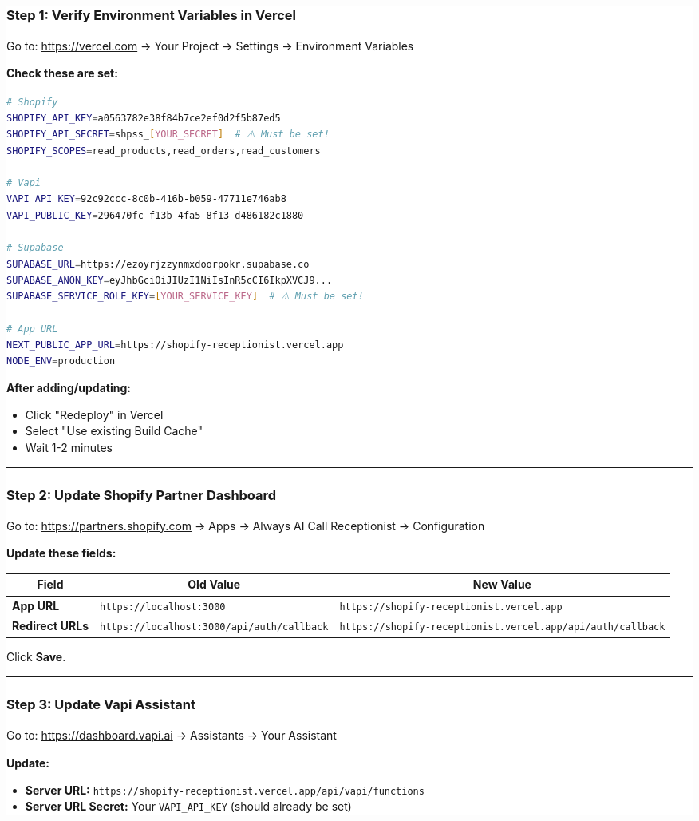 ### Step 1: Verify Environment Variables in Vercel

Go to: https://vercel.com → Your Project → Settings → Environment Variables

**Check these are set:**

```bash
# Shopify
SHOPIFY_API_KEY=a0563782e38f84b7ce2ef0d2f5b87ed5
SHOPIFY_API_SECRET=shpss_[YOUR_SECRET]  # ⚠️ Must be set!
SHOPIFY_SCOPES=read_products,read_orders,read_customers

# Vapi  
VAPI_API_KEY=92c92ccc-8c0b-416b-b059-47711e746ab8
VAPI_PUBLIC_KEY=296470fc-f13b-4fa5-8f13-d486182c1880

# Supabase
SUPABASE_URL=https://ezoyrjzzynmxdoorpokr.supabase.co
SUPABASE_ANON_KEY=eyJhbGciOiJIUzI1NiIsInR5cCI6IkpXVCJ9...
SUPABASE_SERVICE_ROLE_KEY=[YOUR_SERVICE_KEY]  # ⚠️ Must be set!

# App URL
NEXT_PUBLIC_APP_URL=https://shopify-receptionist.vercel.app
NODE_ENV=production
```

**After adding/updating:**
- Click "Redeploy" in Vercel
- Select "Use existing Build Cache"
- Wait 1-2 minutes

---

### Step 2: Update Shopify Partner Dashboard

Go to: https://partners.shopify.com → Apps → Always AI Call Receptionist → Configuration

**Update these fields:**

| Field | Old Value | New Value |
|-------|-----------|-----------|
| **App URL** | `https://localhost:3000` | `https://shopify-receptionist.vercel.app` |
| **Redirect URLs** | `https://localhost:3000/api/auth/callback` | `https://shopify-receptionist.vercel.app/api/auth/callback` |

Click **Save**.

---

### Step 3: Update Vapi Assistant

Go to: https://dashboard.vapi.ai → Assistants → Your Assistant

**Update:**
- **Server URL:** `https://shopify-receptionist.vercel.app/api/vapi/functions`
- **Server URL Secret:** Your `VAPI_API_KEY` (should already be set)
